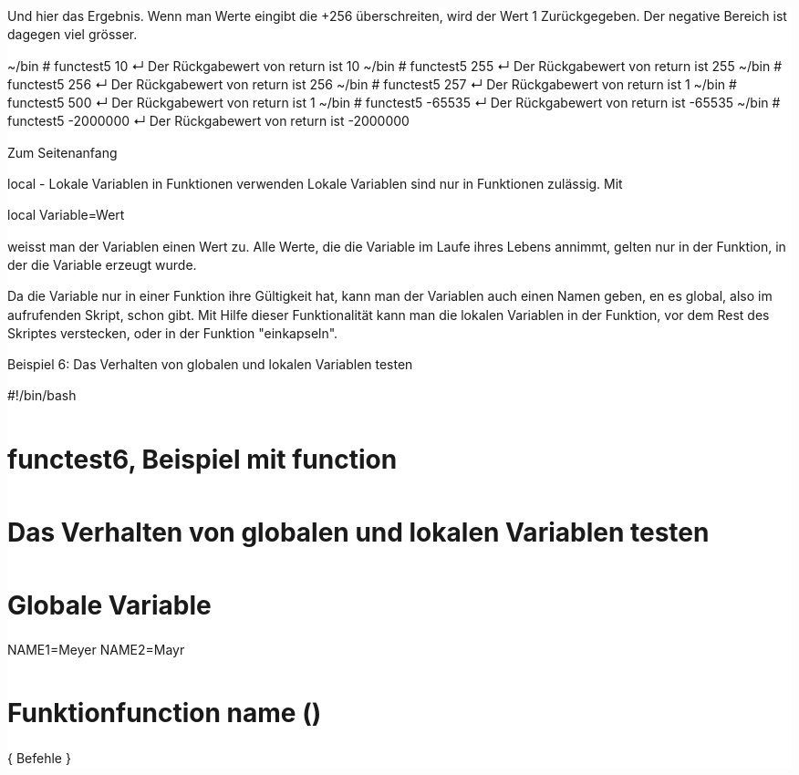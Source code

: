 Und hier das Ergebnis. Wenn man Werte eingibt die +256 überschreiten,
 wird der Wert 1 Zurückgegeben. Der negative Bereich ist dagegen viel grösser.

~/bin # functest5 10         ↵
Der Rückgabewert von return ist 10
~/bin # functest5 255         ↵
Der Rückgabewert von return ist 255
~/bin # functest5 256         ↵
Der Rückgabewert von return ist 256
~/bin # functest5 257         ↵
Der Rückgabewert von return ist 1
~/bin # functest5 500         ↵
Der Rückgabewert von return ist 1
~/bin # functest5 -65535         ↵
Der Rückgabewert von return ist -65535
~/bin # functest5 -2000000         ↵
Der Rückgabewert von return ist -2000000

Zum Seitenanfang

local - Lokale Variablen in Funktionen verwenden
Lokale Variablen sind nur in Funktionen zulässig. Mit

local Variable=Wert

weisst man der Variablen einen Wert zu. Alle Werte, die die Variable im Laufe ihres Lebens annimmt,
gelten nur in der Funktion, in der die Variable erzeugt wurde.

Da die Variable nur in einer Funktion ihre Gültigkeit hat, kann man der Variablen auch einen Namen geben, 
en es global, also im aufrufenden Skript, schon gibt.
Mit Hilfe dieser Funktionalität kann man die lokalen Variablen in der Funktion,
vor dem Rest des Skriptes verstecken, oder in der Funktion "einkapseln".

Beispiel 6: Das Verhalten von globalen und lokalen Variablen testen

#!/bin/bash
#
# functest6, Beispiel mit function
# Das Verhalten von globalen und lokalen Variablen testen

# Globale Variable
NAME1=Meyer
NAME2=Mayr

# Funktionfunction name ()
{
        Befehle
}

